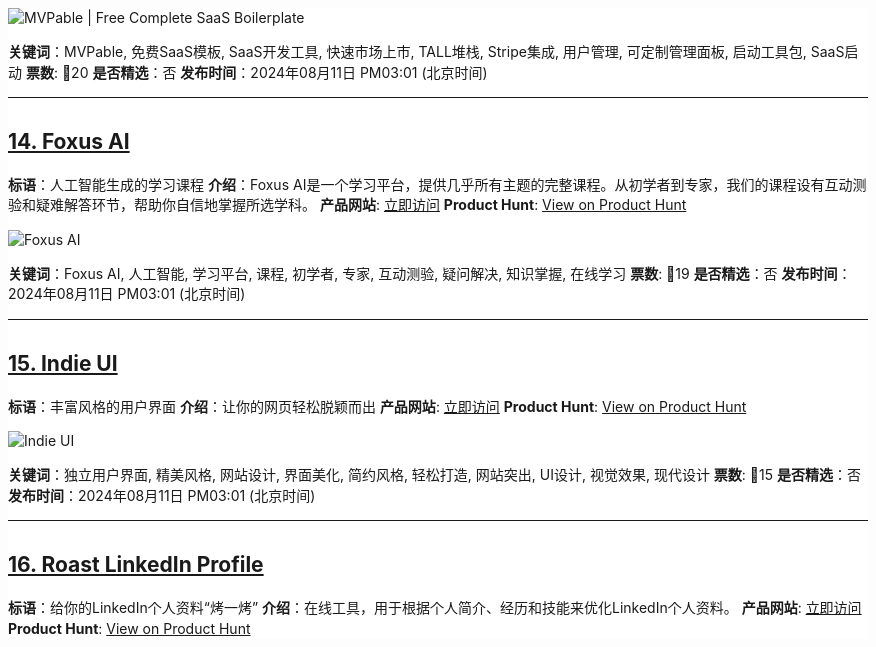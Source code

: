 ![MVPable | Free Complete SaaS Boilerplate](https://ph-files.imgix.net/6e898026-3cd0-402a-873a-26360042b07d.png?auto=format&fit=crop&frame=1&h=512&w=1024)

**关键词**：MVPable, 免费SaaS模板, SaaS开发工具, 快速市场上市, TALL堆栈, Stripe集成, 用户管理, 可定制管理面板, 启动工具包, SaaS启动
**票数**: 🔺20
**是否精选**：否
**发布时间**：2024年08月11日 PM03:01 (北京时间)

---

## [14. Foxus AI](https://www.producthunt.com/posts/foxus-ai?utm_campaign=producthunt-api&utm_medium=api-v2&utm_source=Application%3A+decohack+%28ID%3A+131684%29)
**标语**：人工智能生成的学习课程
**介绍**：Foxus AI是一个学习平台，提供几乎所有主题的完整课程。从初学者到专家，我们的课程设有互动测验和疑难解答环节，帮助你自信地掌握所选学科。
**产品网站**: [立即访问](https://www.producthunt.com/r/KBIML67OAO3OBT?utm_campaign=producthunt-api&utm_medium=api-v2&utm_source=Application%3A+decohack+%28ID%3A+131684%29)
**Product Hunt**: [View on Product Hunt](https://www.producthunt.com/posts/foxus-ai?utm_campaign=producthunt-api&utm_medium=api-v2&utm_source=Application%3A+decohack+%28ID%3A+131684%29)

![Foxus AI](https://ph-files.imgix.net/dca5a86d-276c-4895-b3e4-10d182137890.png?auto=format&fit=crop&frame=1&h=512&w=1024)

**关键词**：Foxus AI, 人工智能, 学习平台, 课程, 初学者, 专家, 互动测验, 疑问解决, 知识掌握, 在线学习
**票数**: 🔺19
**是否精选**：否
**发布时间**：2024年08月11日 PM03:01 (北京时间)

---

## [15. Indie UI](https://www.producthunt.com/posts/indie-ui?utm_campaign=producthunt-api&utm_medium=api-v2&utm_source=Application%3A+decohack+%28ID%3A+131684%29)
**标语**：丰富风格的用户界面
**介绍**：让你的网页轻松脱颖而出
**产品网站**: [立即访问](https://www.producthunt.com/r/IIIK2QP6JZUULO?utm_campaign=producthunt-api&utm_medium=api-v2&utm_source=Application%3A+decohack+%28ID%3A+131684%29)
**Product Hunt**: [View on Product Hunt](https://www.producthunt.com/posts/indie-ui?utm_campaign=producthunt-api&utm_medium=api-v2&utm_source=Application%3A+decohack+%28ID%3A+131684%29)

![Indie UI](https://ph-files.imgix.net/55940de0-bc28-4916-b420-13513f3fe2c4.png?auto=format&fit=crop&frame=1&h=512&w=1024)

**关键词**：独立用户界面, 精美风格, 网站设计, 界面美化, 简约风格, 轻松打造, 网站突出, UI设计, 视觉效果, 现代设计
**票数**: 🔺15
**是否精选**：否
**发布时间**：2024年08月11日 PM03:01 (北京时间)

---

## [16. Roast LinkedIn Profile](https://www.producthunt.com/posts/roast-linkedin-profile?utm_campaign=producthunt-api&utm_medium=api-v2&utm_source=Application%3A+decohack+%28ID%3A+131684%29)
**标语**：给你的LinkedIn个人资料“烤一烤”
**介绍**：在线工具，用于根据个人简介、经历和技能来优化LinkedIn个人资料。
**产品网站**: [立即访问](https://www.producthunt.com/r/RXZMHB2I7SNVBP?utm_campaign=producthunt-api&utm_medium=api-v2&utm_source=Application%3A+decohack+%28ID%3A+131684%29)
**Product Hunt**: [View on Product Hunt](https://www.producthunt.com/posts/roast-linkedin-profile?utm_campaign=producthunt-api&utm_medium=api-v2&utm_source=Application%3A+decohack+%28ID%3A+131684%29)
